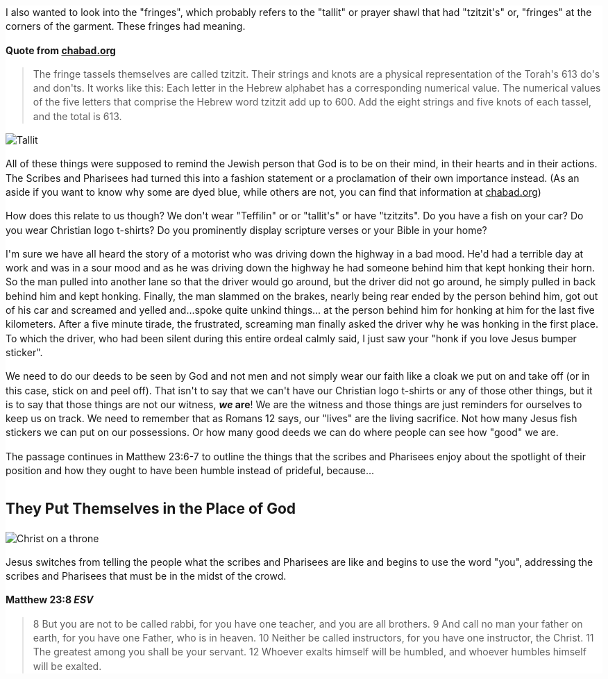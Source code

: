 I also wanted to look into the "fringes", which probably refers to the "tallit" or prayer shawl that had "tzitzit's" or, "fringes" at the corners of the garment. These fringes had meaning. 

**Quote from [chabad.org](http://www.chabad.org/library/article_cdo/aid/537949/jewish/What-is-the-Tzitzit-and-Tallit.htm)**
>The fringe tassels themselves are called tzitzit. Their strings and knots are a physical representation of the Torah's 613 do's and don'ts. It works like this: Each letter in the Hebrew alphabet has a corresponding numerical value. The numerical values of the five letters that comprise the Hebrew word tzitzit add up to 600. Add the eight strings and five knots of each tassel, and the total is 613. 

![Tallit](/img/tallit-444427_1920.jpg) 

All of these things were supposed to remind the Jewish person that God is to be on their mind, in their hearts and in their actions. The Scribes and Pharisees had turned this into a fashion statement or a proclamation of their own importance instead. (As an aside if you want to know why some are dyed blue, while others are not, you can find that information at [chabad.org](http://www.chabad.org/library/article_cdo/aid/529771/jewish/Why-do-some-have-a-blue-string-in-their-tzitzit.htm))

How does this relate to us though? We don't wear "Teffilin" or or "tallit's" or have "tzitzits". Do you have a fish on your car? Do you wear Christian logo t-shirts? Do you prominently display scripture verses or your Bible in your home? 

I'm sure we have all heard the story of a motorist who was driving down the highway in a bad mood. He'd had a terrible day at work and was in a sour mood and as he was driving down the highway he had someone behind him that kept honking their horn. So the man pulled into another lane so that the driver would go around, but the driver did not go around, he simply pulled in back behind him and kept honking. Finally, the man slammed on the brakes, nearly being rear ended by the person behind him, got out of his car and screamed and yelled and...spoke quite unkind things... at the person behind him for honking at him for the last five kilometers. After a five minute tirade, the frustrated, screaming man finally asked the driver why he was honking in the first place. To which the driver, who had been silent during this entire ordeal calmly said, I just saw your "honk if you love Jesus bumper sticker". 

We need to do our deeds to be seen by God and not men and not simply wear our faith like a cloak we put on and take off (or in this case, stick on and peel off). That isn't to say that we can't have our Christian logo t-shirts or any of those other things, but it is to say that those things are not our witness, **_we_ are**! We are the witness and those things are just reminders for ourselves to keep us on track. We need to remember that as Romans 12 says, our "lives" are the living sacrifice. Not how many Jesus fish stickers we can put on our possessions. Or how many good deeds we can do where people can see how "good" we are. 

The passage continues in Matthew 23:6-7 to outline the things that the scribes and Pharisees enjoy about the spotlight of their position and how they ought to have been humble instead of prideful, because...

## They Put Themselves in the Place of God
![Christ on a throne](/img/christian-1119744_1920.jpg)

Jesus switches from telling the people what the scribes and Pharisees are like and begins to use the word "you", addressing the scribes and Pharisees that must be in the midst of the crowd. 

**Matthew 23:8 _ESV_**
>  8 But you are not to be called rabbi, for you have one teacher, and you are all brothers. 9 And call no man your father on earth, for you have one Father, who is in heaven. 10 Neither be called instructors, for you have one instructor, the Christ. 11 The greatest among you shall be your servant. 12 Whoever exalts himself will be humbled, and whoever humbles himself will be exalted.
